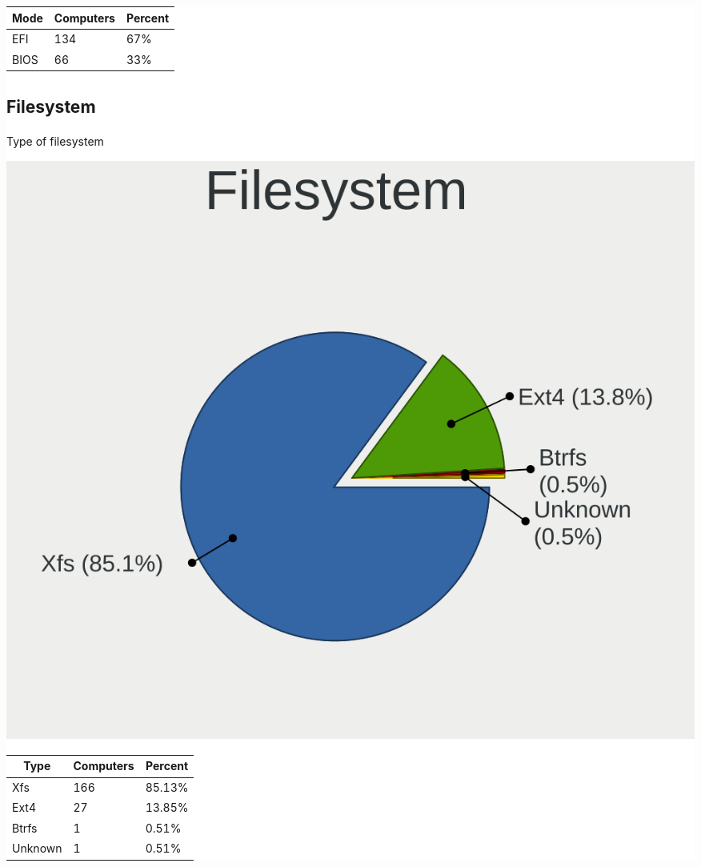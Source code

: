 
| Mode | Computers | Percent |
|------|-----------|---------|
| EFI  | 134       | 67%     |
| BIOS | 66        | 33%     |

Filesystem
----------

Type of filesystem

![Filesystem](./images/pie_chart/os_filesystem.svg)


| Type    | Computers | Percent |
|---------|-----------|---------|
| Xfs     | 166       | 85.13%  |
| Ext4    | 27        | 13.85%  |
| Btrfs   | 1         | 0.51%   |
| Unknown | 1         | 0.51%   |
